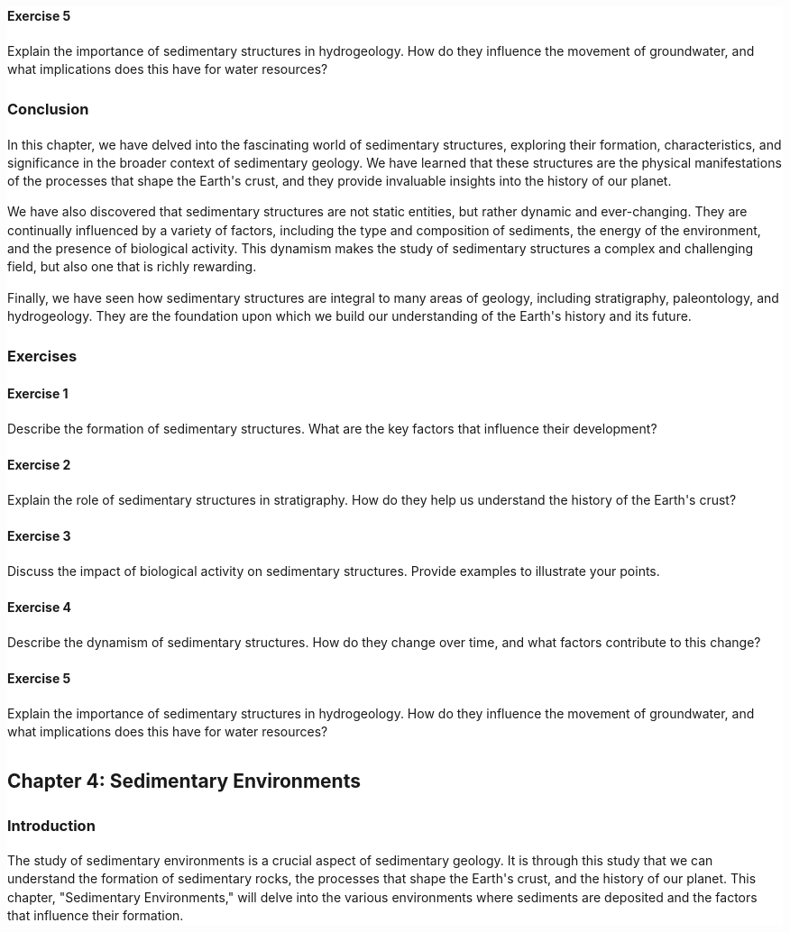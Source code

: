 #### Exercise 5
Explain the importance of sedimentary structures in hydrogeology. How do they influence the movement of groundwater, and what implications does this have for water resources?

### Conclusion

In this chapter, we have delved into the fascinating world of sedimentary structures, exploring their formation, characteristics, and significance in the broader context of sedimentary geology. We have learned that these structures are the physical manifestations of the processes that shape the Earth's crust, and they provide invaluable insights into the history of our planet.

We have also discovered that sedimentary structures are not static entities, but rather dynamic and ever-changing. They are continually influenced by a variety of factors, including the type and composition of sediments, the energy of the environment, and the presence of biological activity. This dynamism makes the study of sedimentary structures a complex and challenging field, but also one that is richly rewarding.

Finally, we have seen how sedimentary structures are integral to many areas of geology, including stratigraphy, paleontology, and hydrogeology. They are the foundation upon which we build our understanding of the Earth's history and its future.

### Exercises

#### Exercise 1
Describe the formation of sedimentary structures. What are the key factors that influence their development?

#### Exercise 2
Explain the role of sedimentary structures in stratigraphy. How do they help us understand the history of the Earth's crust?

#### Exercise 3
Discuss the impact of biological activity on sedimentary structures. Provide examples to illustrate your points.

#### Exercise 4
Describe the dynamism of sedimentary structures. How do they change over time, and what factors contribute to this change?

#### Exercise 5
Explain the importance of sedimentary structures in hydrogeology. How do they influence the movement of groundwater, and what implications does this have for water resources?

## Chapter 4: Sedimentary Environments

### Introduction

The study of sedimentary environments is a crucial aspect of sedimentary geology. It is through this study that we can understand the formation of sedimentary rocks, the processes that shape the Earth's crust, and the history of our planet. This chapter, "Sedimentary Environments," will delve into the various environments where sediments are deposited and the factors that influence their formation.
